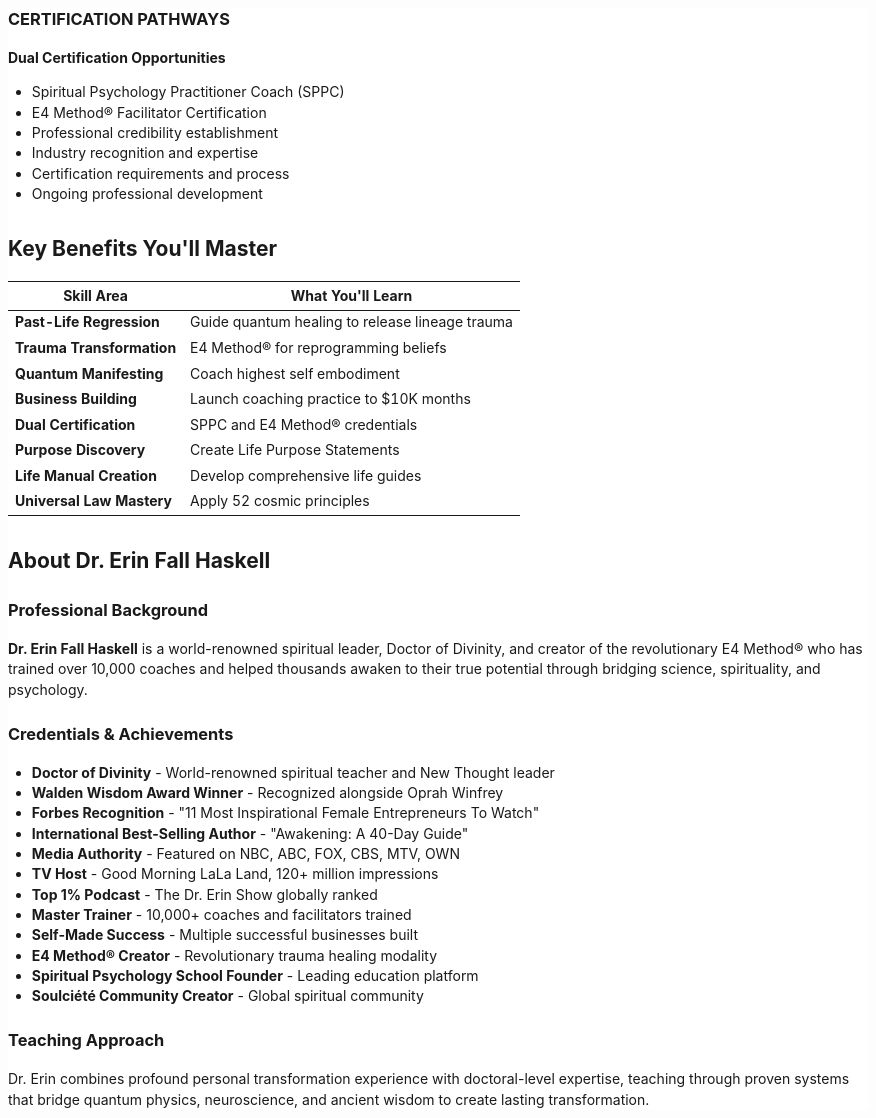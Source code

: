 ### CERTIFICATION PATHWAYS
**Dual Certification Opportunities**
- Spiritual Psychology Practitioner Coach (SPPC)
- E4 Method® Facilitator Certification
- Professional credibility establishment
- Industry recognition and expertise
- Certification requirements and process
- Ongoing professional development

## Key Benefits You'll Master

| **Skill Area** | **What You'll Learn** |
|----------------|----------------------|
| **Past-Life Regression** | Guide quantum healing to release lineage trauma |
| **Trauma Transformation** | E4 Method® for reprogramming beliefs |
| **Quantum Manifesting** | Coach highest self embodiment |
| **Business Building** | Launch coaching practice to $10K months |
| **Dual Certification** | SPPC and E4 Method® credentials |
| **Purpose Discovery** | Create Life Purpose Statements |
| **Life Manual Creation** | Develop comprehensive life guides |
| **Universal Law Mastery** | Apply 52 cosmic principles |

## About Dr. Erin Fall Haskell

### Professional Background
**Dr. Erin Fall Haskell** is a world-renowned spiritual leader, Doctor of Divinity, and creator of the revolutionary E4 Method® who has trained over 10,000 coaches and helped thousands awaken to their true potential through bridging science, spirituality, and psychology.

### Credentials & Achievements
- **Doctor of Divinity** - World-renowned spiritual teacher and New Thought leader
- **Walden Wisdom Award Winner** - Recognized alongside Oprah Winfrey
- **Forbes Recognition** - "11 Most Inspirational Female Entrepreneurs To Watch"
- **International Best-Selling Author** - "Awakening: A 40-Day Guide"
- **Media Authority** - Featured on NBC, ABC, FOX, CBS, MTV, OWN
- **TV Host** - Good Morning LaLa Land, 120+ million impressions
- **Top 1% Podcast** - The Dr. Erin Show globally ranked
- **Master Trainer** - 10,000+ coaches and facilitators trained
- **Self-Made Success** - Multiple successful businesses built
- **E4 Method® Creator** - Revolutionary trauma healing modality
- **Spiritual Psychology School Founder** - Leading education platform
- **Soulciété Community Creator** - Global spiritual community

### Teaching Approach
Dr. Erin combines profound personal transformation experience with doctoral-level expertise, teaching through proven systems that bridge quantum physics, neuroscience, and ancient wisdom to create lasting transformation.
